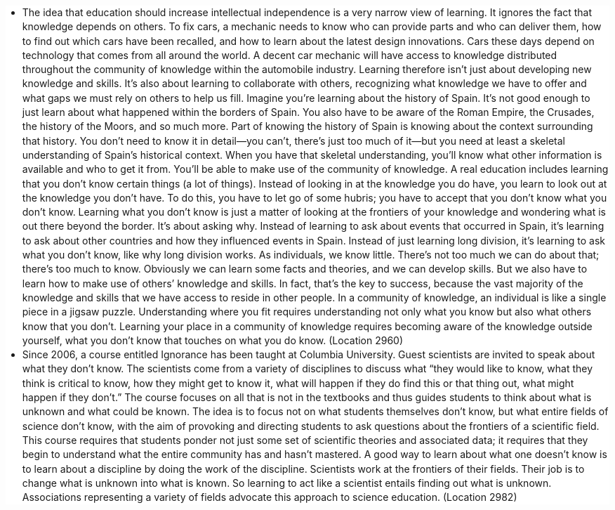 - The idea that education should increase intellectual independence is a very narrow view of learning. It ignores the fact that knowledge depends on others. To fix cars, a mechanic needs to know who can provide parts and who can deliver them, how to find out which cars have been recalled, and how to learn about the latest design innovations. Cars these days depend on technology that comes from all around the world. A decent car mechanic will have access to knowledge distributed throughout the community of knowledge within the automobile industry. Learning therefore isn’t just about developing new knowledge and skills. It’s also about learning to collaborate with others, recognizing what knowledge we have to offer and what gaps we must rely on others to help us fill. Imagine you’re learning about the history of Spain. It’s not good enough to just learn about what happened within the borders of Spain. You also have to be aware of the Roman Empire, the Crusades, the history of the Moors, and so much more. Part of knowing the history of Spain is knowing about the context surrounding that history. You don’t need to know it in detail—you can’t, there’s just too much of it—but you need at least a skeletal understanding of Spain’s historical context. When you have that skeletal understanding, you’ll know what other information is available and who to get it from. You’ll be able to make use of the community of knowledge. A real education includes learning that you don’t know certain things (a lot of things). Instead of looking in at the knowledge you do have, you learn to look out at the knowledge you don’t have. To do this, you have to let go of some hubris; you have to accept that you don’t know what you don’t know. Learning what you don’t know is just a matter of looking at the frontiers of your knowledge and wondering what is out there beyond the border. It’s about asking why. Instead of learning to ask about events that occurred in Spain, it’s learning to ask about other countries and how they influenced events in Spain. Instead of just learning long division, it’s learning to ask what you don’t know, like why long division works. As individuals, we know little. There’s not too much we can do about that; there’s too much to know. Obviously we can learn some facts and theories, and we can develop skills. But we also have to learn how to make use of others’ knowledge and skills. In fact, that’s the key to success, because the vast majority of the knowledge and skills that we have access to reside in other people. In a community of knowledge, an individual is like a single piece in a jigsaw puzzle. Understanding where you fit requires understanding not only what you know but also what others know that you don’t. Learning your place in a community of knowledge requires becoming aware of the knowledge outside yourself, what you don’t know that touches on what you do know. (Location 2960)
- Since 2006, a course entitled Ignorance has been taught at Columbia University. Guest scientists are invited to speak about what they don’t know. The scientists come from a variety of disciplines to discuss what “they would like to know, what they think is critical to know, how they might get to know it, what will happen if they do find this or that thing out, what might happen if they don’t.” The course focuses on all that is not in the textbooks and thus guides students to think about what is unknown and what could be known. The idea is to focus not on what students themselves don’t know, but what entire fields of science don’t know, with the aim of provoking and directing students to ask questions about the frontiers of a scientific field. This course requires that students ponder not just some set of scientific theories and associated data; it requires that they begin to understand what the entire community has and hasn’t mastered. A good way to learn about what one doesn’t know is to learn about a discipline by doing the work of the discipline. Scientists work at the frontiers of their fields. Their job is to change what is unknown into what is known. So learning to act like a scientist entails finding out what is unknown. Associations representing a variety of fields advocate this approach to science education. (Location 2982)